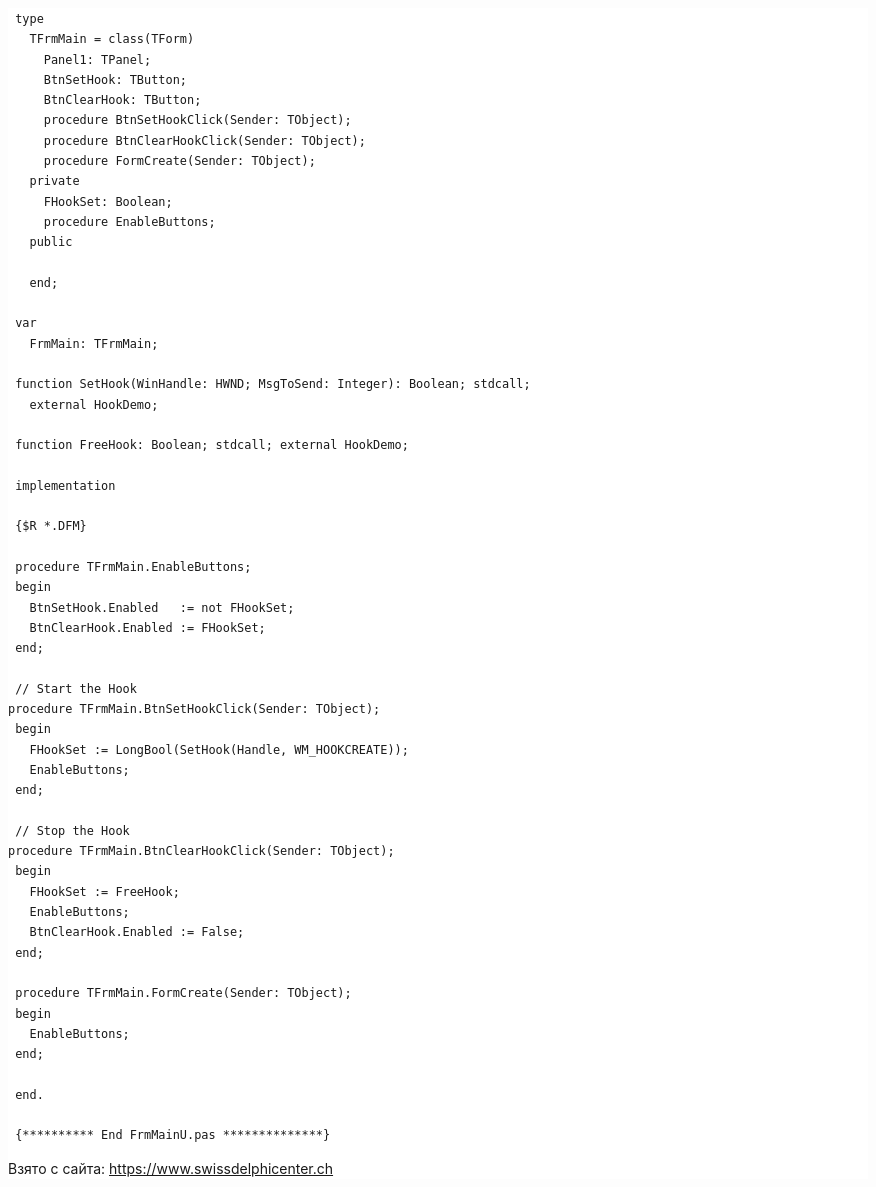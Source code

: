      type
       TFrmMain = class(TForm)
         Panel1: TPanel;
         BtnSetHook: TButton;
         BtnClearHook: TButton;
         procedure BtnSetHookClick(Sender: TObject);
         procedure BtnClearHookClick(Sender: TObject);
         procedure FormCreate(Sender: TObject);
       private
         FHookSet: Boolean;
         procedure EnableButtons;
       public
     
       end;
     
     var
       FrmMain: TFrmMain;
     
     function SetHook(WinHandle: HWND; MsgToSend: Integer): Boolean; stdcall;
       external HookDemo;
     
     function FreeHook: Boolean; stdcall; external HookDemo;
     
     implementation
     
     {$R *.DFM}
     
     procedure TFrmMain.EnableButtons;
     begin
       BtnSetHook.Enabled   := not FHookSet;
       BtnClearHook.Enabled := FHookSet;
     end;
     
     // Start the Hook 
    procedure TFrmMain.BtnSetHookClick(Sender: TObject);
     begin
       FHookSet := LongBool(SetHook(Handle, WM_HOOKCREATE));
       EnableButtons;
     end;
     
     // Stop the Hook 
    procedure TFrmMain.BtnClearHookClick(Sender: TObject);
     begin
       FHookSet := FreeHook;
       EnableButtons;
       BtnClearHook.Enabled := False;
     end;
     
     procedure TFrmMain.FormCreate(Sender: TObject);
     begin
       EnableButtons;
     end;
     
     end.
     
     {********** End FrmMainU.pas **************}

Взято с сайта: <https://www.swissdelphicenter.ch>
